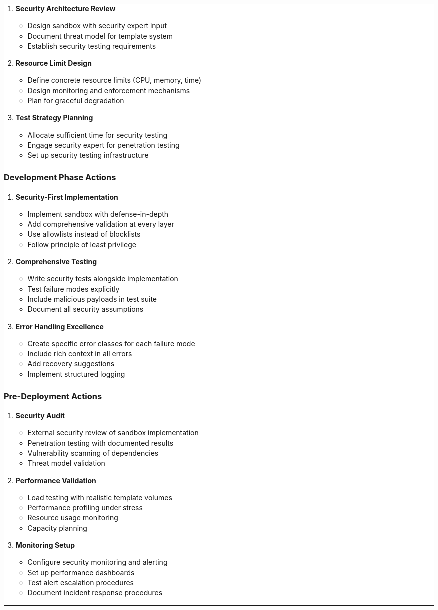 1. **Security Architecture Review**
   - Design sandbox with security expert input
   - Document threat model for template system
   - Establish security testing requirements

2. **Resource Limit Design**
   - Define concrete resource limits (CPU, memory, time)
   - Design monitoring and enforcement mechanisms
   - Plan for graceful degradation

3. **Test Strategy Planning**
   - Allocate sufficient time for security testing
   - Engage security expert for penetration testing
   - Set up security testing infrastructure

### Development Phase Actions

1. **Security-First Implementation**
   - Implement sandbox with defense-in-depth
   - Add comprehensive validation at every layer
   - Use allowlists instead of blocklists
   - Follow principle of least privilege

2. **Comprehensive Testing**
   - Write security tests alongside implementation
   - Test failure modes explicitly
   - Include malicious payloads in test suite
   - Document all security assumptions

3. **Error Handling Excellence**
   - Create specific error classes for each failure mode
   - Include rich context in all errors
   - Add recovery suggestions
   - Implement structured logging

### Pre-Deployment Actions

1. **Security Audit**
   - External security review of sandbox implementation
   - Penetration testing with documented results
   - Vulnerability scanning of dependencies
   - Threat model validation

2. **Performance Validation**
   - Load testing with realistic template volumes
   - Performance profiling under stress
   - Resource usage monitoring
   - Capacity planning

3. **Monitoring Setup**
   - Configure security monitoring and alerting
   - Set up performance dashboards
   - Test alert escalation procedures
   - Document incident response procedures

---